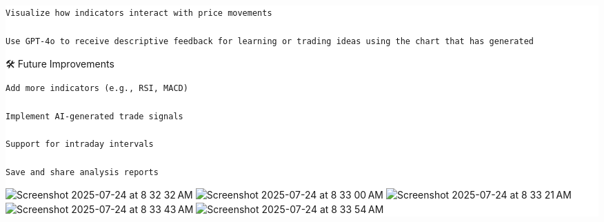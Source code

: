     Visualize how indicators interact with price movements
    
    Use GPT-4o to receive descriptive feedback for learning or trading ideas using the chart that has generated

🛠 Future Improvements
    
    Add more indicators (e.g., RSI, MACD)
    
    Implement AI-generated trade signals
    
    Support for intraday intervals
    
    Save and share analysis reports

<img width="1189" height="662" alt="Screenshot 2025-07-24 at 8 32 32 AM" src="https://github.com/user-attachments/assets/05dd7c52-c998-42ec-82ad-5245656c2b68" />

<img width="1186" height="668" alt="Screenshot 2025-07-24 at 8 33 00 AM" src="https://github.com/user-attachments/assets/a0730db4-2973-423f-90e2-14cc84c053fc" />


<img width="1192" height="653" alt="Screenshot 2025-07-24 at 8 33 21 AM" src="https://github.com/user-attachments/assets/c0bae96b-d555-4c86-8cfe-4471860a5952" />


<img width="1185" height="664" alt="Screenshot 2025-07-24 at 8 33 43 AM" src="https://github.com/user-attachments/assets/6a20c585-b8fc-405a-832b-66b18bb3fa21" />


<img width="1168" height="634" alt="Screenshot 2025-07-24 at 8 33 54 AM" src="https://github.com/user-attachments/assets/67aff851-41f2-4e90-ad16-a89209cdfc98" />







